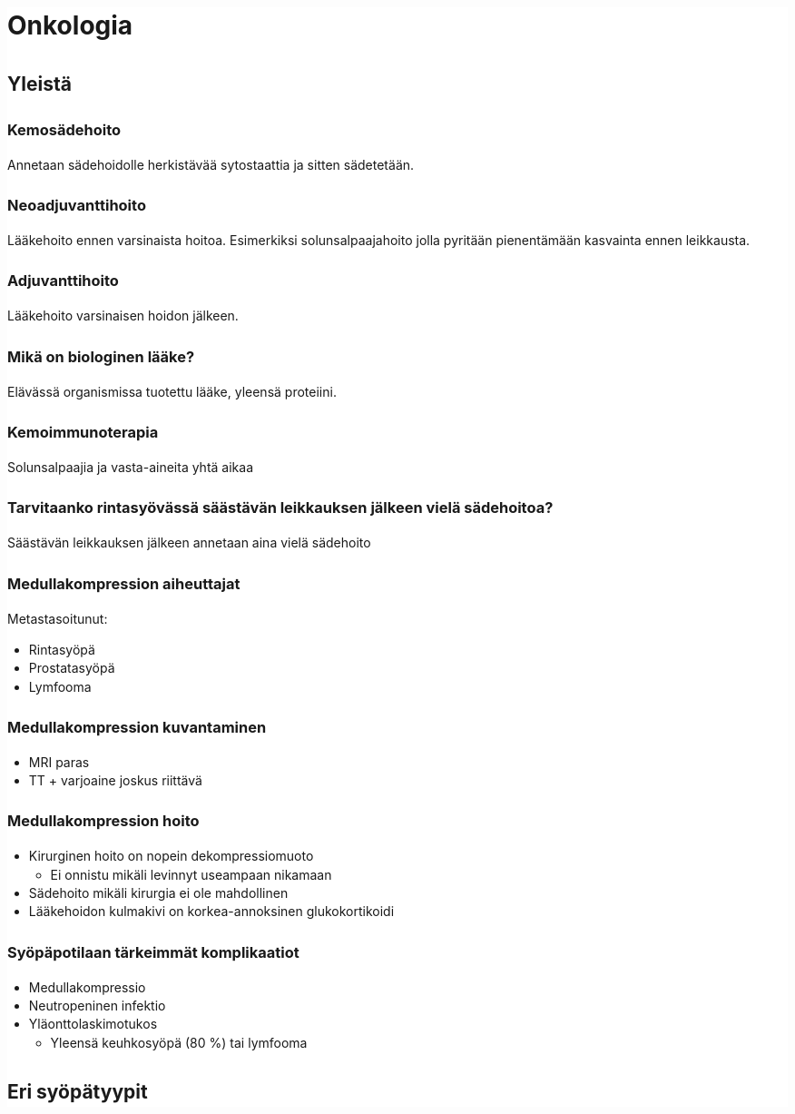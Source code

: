 # Onkologia

## Yleistä

### Kemosädehoito
Annetaan sädehoidolle herkistävää sytostaattia ja sitten sädetetään.

### Neoadjuvanttihoito
Lääkehoito ennen varsinaista hoitoa. Esimerkiksi solunsalpaajahoito jolla pyritään pienentämään kasvainta ennen leikkausta.

### Adjuvanttihoito
Lääkehoito varsinaisen hoidon jälkeen.

### Mikä on biologinen lääke?
Elävässä organismissa tuotettu lääke, yleensä proteiini.

### Kemoimmunoterapia
Solunsalpaajia ja vasta-aineita yhtä aikaa

### Tarvitaanko rintasyövässä säästävän leikkauksen jälkeen vielä sädehoitoa?
Säästävän leikkauksen jälkeen annetaan aina vielä sädehoito

### Medullakompression aiheuttajat
Metastasoitunut:
- Rintasyöpä
- Prostatasyöpä
- Lymfooma

### Medullakompression kuvantaminen
- MRI paras
- TT + varjoaine joskus riittävä

### Medullakompression hoito
- Kirurginen hoito on nopein dekompressiomuoto
    - Ei onnistu mikäli levinnyt useampaan nikamaan
- Sädehoito mikäli kirurgia ei ole mahdollinen
- Lääkehoidon kulmakivi on korkea-annoksinen glukokortikoidi

### Syöpäpotilaan tärkeimmät komplikaatiot
- Medullakompressio
- Neutropeninen infektio
- Yläonttolaskimotukos
    - Yleensä keuhkosyöpä (80 %) tai lymfooma

## Eri syöpätyypit
